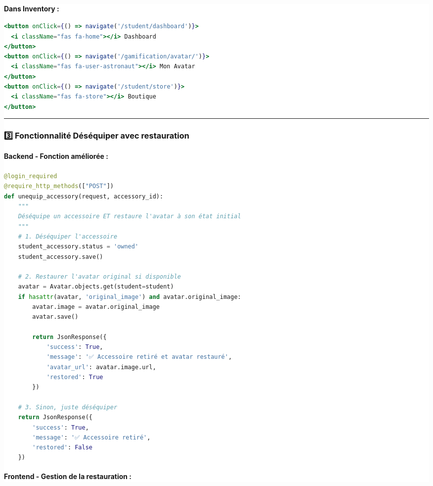 **Dans Inventory :**
```jsx
<button onClick={() => navigate('/student/dashboard')}>
  <i className="fas fa-home"></i> Dashboard
</button>
<button onClick={() => navigate('/gamification/avatar/')}>
  <i className="fas fa-user-astronaut"></i> Mon Avatar
</button>
<button onClick={() => navigate('/student/store')}>
  <i className="fas fa-store"></i> Boutique
</button>
```

---

### 3️⃣ Fonctionnalité Déséquiper avec restauration

#### Backend - Fonction améliorée :

```python
@login_required
@require_http_methods(["POST"])
def unequip_accessory(request, accessory_id):
    """
    Déséquipe un accessoire ET restaure l'avatar à son état initial
    """
    # 1. Déséquiper l'accessoire
    student_accessory.status = 'owned'
    student_accessory.save()
    
    # 2. Restaurer l'avatar original si disponible
    avatar = Avatar.objects.get(student=student)
    if hasattr(avatar, 'original_image') and avatar.original_image:
        avatar.image = avatar.original_image
        avatar.save()
        
        return JsonResponse({
            'success': True,
            'message': '✅ Accessoire retiré et avatar restauré',
            'avatar_url': avatar.image.url,
            'restored': True
        })
    
    # 3. Sinon, juste déséquiper
    return JsonResponse({
        'success': True,
        'message': '✅ Accessoire retiré',
        'restored': False
    })
```

#### Frontend - Gestion de la restauration :
